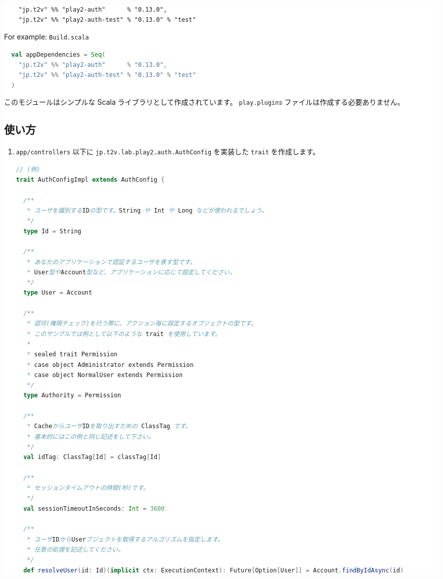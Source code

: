         "jp.t2v" %% "play2-auth"      % "0.13.0",
        "jp.t2v" %% "play2-auth-test" % "0.13.0" % "test"

For example: `Build.scala`

```scala
  val appDependencies = Seq(
    "jp.t2v" %% "play2-auth"      % "0.13.0",
    "jp.t2v" %% "play2-auth-test" % "0.13.0" % "test"
  )
```

このモジュールはシンプルな Scala ライブラリとして作成されています。 `play.plugins` ファイルは作成する必要ありません。


使い方
---------------------------------------

1. `app/controllers` 以下に `jp.t2v.lab.play2.auth.AuthConfig` を実装した `trait` を作成します。

    ```scala
    // (例)
    trait AuthConfigImpl extends AuthConfig {

      /**
       * ユーザを識別するIDの型です。String や Int や Long などが使われるでしょう。
       */
      type Id = String

      /**
       * あなたのアプリケーションで認証するユーザを表す型です。
       * User型やAccount型など、アプリケーションに応じて設定してください。
       */
      type User = Account

      /**
       * 認可(権限チェック)を行う際に、アクション毎に設定するオブジェクトの型です。
       * このサンプルでは例として以下のような trait を使用しています。
       *
       * sealed trait Permission
       * case object Administrator extends Permission
       * case object NormalUser extends Permission
       */
      type Authority = Permission

      /**
       * CacheからユーザIDを取り出すための ClassTag です。
       * 基本的にはこの例と同じ記述をして下さい。
       */
      val idTag: ClassTag[Id] = classTag[Id]

      /**
       * セッションタイムアウトの時間(秒)です。
       */
      val sessionTimeoutInSeconds: Int = 3600

      /**
       * ユーザIDからUserブジェクトを取得するアルゴリズムを指定します。
       * 任意の処理を記述してください。
       */
      def resolveUser(id: Id)(implicit ctx: ExecutionContext): Future[Option[User]] = Account.findByIdAsync(id)
